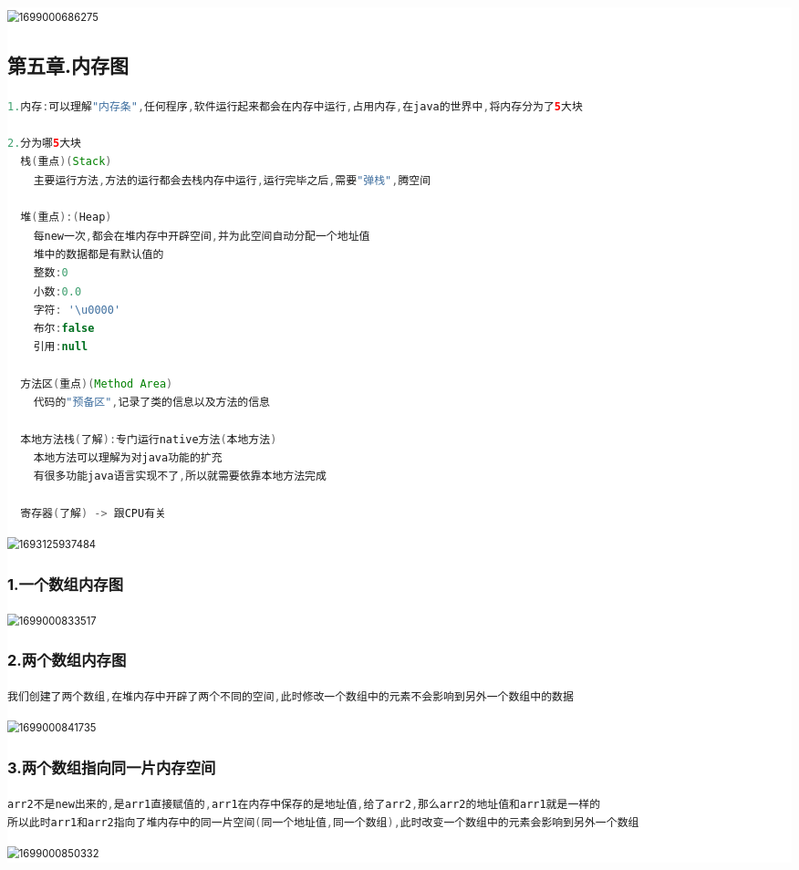 <img src="https://img.xbin.cn/images/2024/02/27-22-44-b30637.png" alt="1699000686275" style="zoom:80%;" />

## 第五章.内存图

```java
1.内存:可以理解"内存条",任何程序,软件运行起来都会在内存中运行,占用内存,在java的世界中,将内存分为了5大块

2.分为哪5大块
  栈(重点)(Stack)
    主要运行方法,方法的运行都会去栈内存中运行,运行完毕之后,需要"弹栈",腾空间

  堆(重点):(Heap)
    每new一次,都会在堆内存中开辟空间,并为此空间自动分配一个地址值
    堆中的数据都是有默认值的
    整数:0
    小数:0.0
    字符: '\u0000'
    布尔:false
    引用:null

  方法区(重点)(Method Area)
    代码的"预备区",记录了类的信息以及方法的信息

  本地方法栈(了解):专门运行native方法(本地方法)
    本地方法可以理解为对java功能的扩充
    有很多功能java语言实现不了,所以就需要依靠本地方法完成

  寄存器(了解) -> 跟CPU有关
```

<img src="https://img.xbin.cn/images/2024/02/27-22-44-2131c6.png" alt="1693125937484" style="zoom:80%;" />

### 1.一个数组内存图

<img src="https://img.xbin.cn/images/2024/02/27-22-44-138f9a.png" alt="1699000833517" style="zoom:80%;" />

### 2.两个数组内存图

```java
我们创建了两个数组,在堆内存中开辟了两个不同的空间,此时修改一个数组中的元素不会影响到另外一个数组中的数据
```

<img src="https://img.xbin.cn/images/2024/02/27-22-44-d6d950.png" alt="1699000841735" style="zoom:80%;" />

### 3.两个数组指向同一片内存空间

```java
arr2不是new出来的,是arr1直接赋值的,arr1在内存中保存的是地址值,给了arr2,那么arr2的地址值和arr1就是一样的
所以此时arr1和arr2指向了堆内存中的同一片空间(同一个地址值,同一个数组),此时改变一个数组中的元素会影响到另外一个数组
```

<img src="https://img.xbin.cn/images/2024/02/27-22-44-0bbf09.png" alt="1699000850332" style="zoom:80%;" />
